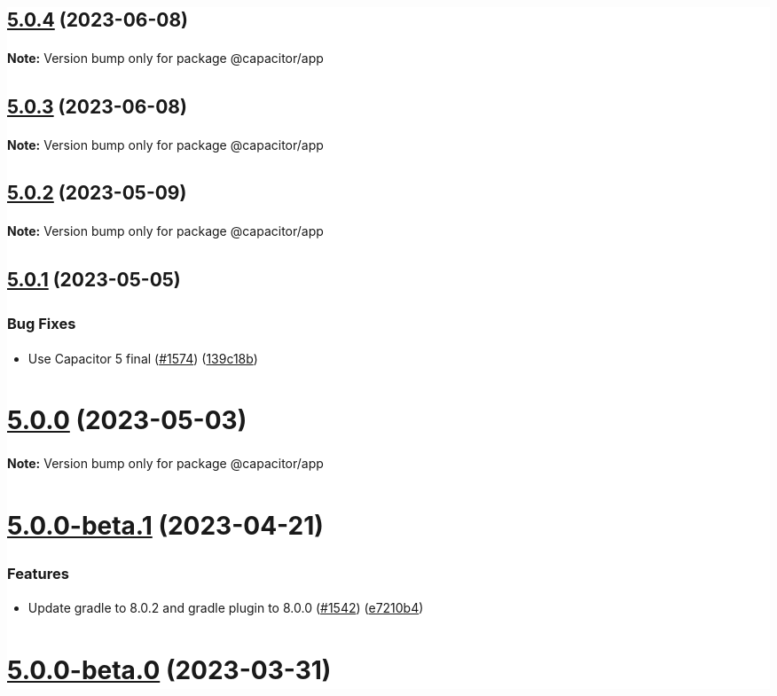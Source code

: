 ## [5.0.4](https://github.com/ionic-team/capacitor-plugins/compare/@capacitor/app@5.0.3...@capacitor/app@5.0.4) (2023-06-08)

**Note:** Version bump only for package @capacitor/app

## [5.0.3](https://github.com/ionic-team/capacitor-plugins/compare/@capacitor/app@5.0.2...@capacitor/app@5.0.3) (2023-06-08)

**Note:** Version bump only for package @capacitor/app

## [5.0.2](https://github.com/ionic-team/capacitor-plugins/compare/@capacitor/app@5.0.1...@capacitor/app@5.0.2) (2023-05-09)

**Note:** Version bump only for package @capacitor/app

## [5.0.1](https://github.com/ionic-team/capacitor-plugins/compare/@capacitor/app@5.0.0...@capacitor/app@5.0.1) (2023-05-05)

### Bug Fixes

- Use Capacitor 5 final ([#1574](https://github.com/ionic-team/capacitor-plugins/issues/1574)) ([139c18b](https://github.com/ionic-team/capacitor-plugins/commit/139c18b86a11d31246e952d1a74335ff8ce5dbc2))

# [5.0.0](https://github.com/ionic-team/capacitor-plugins/compare/@capacitor/app@5.0.0-beta.1...@capacitor/app@5.0.0) (2023-05-03)

**Note:** Version bump only for package @capacitor/app

# [5.0.0-beta.1](https://github.com/ionic-team/capacitor-plugins/compare/@capacitor/app@5.0.0-beta.0...@capacitor/app@5.0.0-beta.1) (2023-04-21)

### Features

- Update gradle to 8.0.2 and gradle plugin to 8.0.0 ([#1542](https://github.com/ionic-team/capacitor-plugins/issues/1542)) ([e7210b4](https://github.com/ionic-team/capacitor-plugins/commit/e7210b47867644f5983e37acdbf0247214ec232d))

# [5.0.0-beta.0](https://github.com/ionic-team/capacitor-plugins/compare/@capacitor/app@5.0.0-alpha.1...@capacitor/app@5.0.0-beta.0) (2023-03-31)
